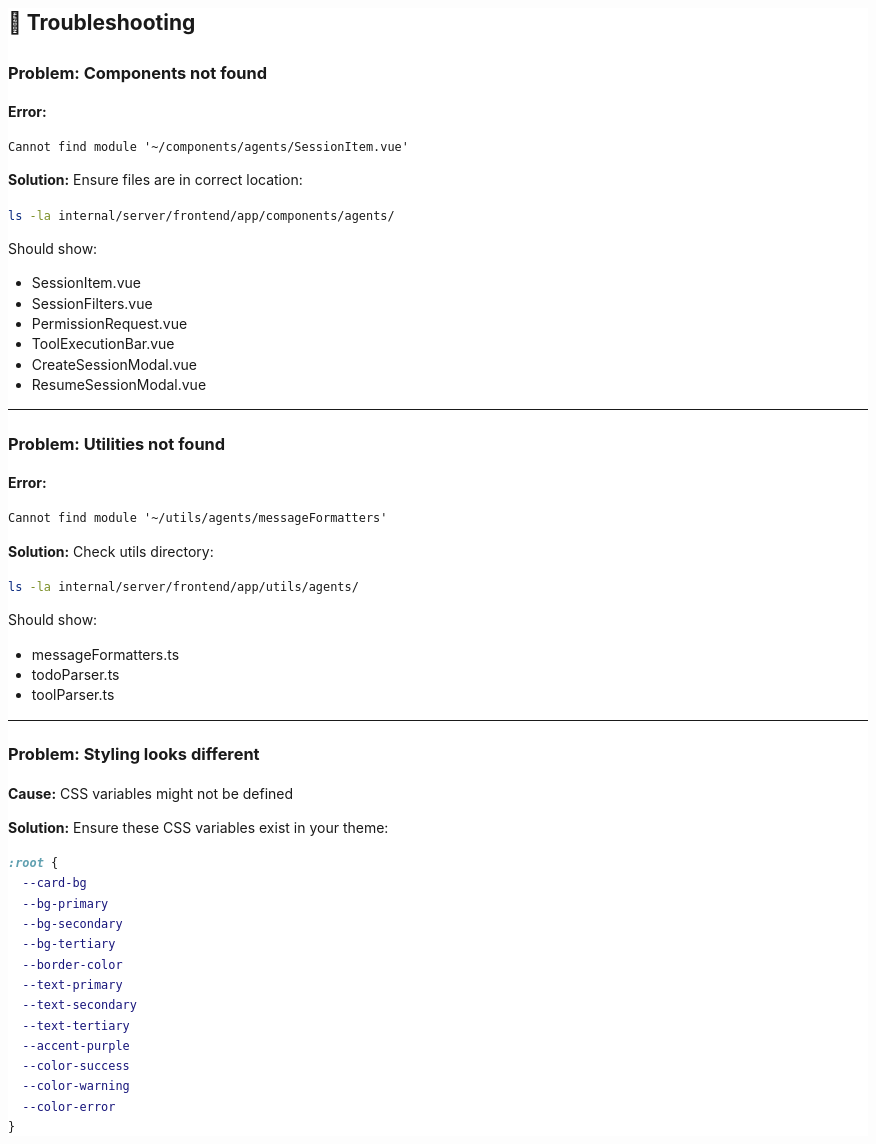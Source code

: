 
## 🐛 Troubleshooting

### Problem: Components not found

**Error:**
```
Cannot find module '~/components/agents/SessionItem.vue'
```

**Solution:**
Ensure files are in correct location:
```bash
ls -la internal/server/frontend/app/components/agents/
```

Should show:
- SessionItem.vue
- SessionFilters.vue
- PermissionRequest.vue
- ToolExecutionBar.vue
- CreateSessionModal.vue
- ResumeSessionModal.vue

---

### Problem: Utilities not found

**Error:**
```
Cannot find module '~/utils/agents/messageFormatters'
```

**Solution:**
Check utils directory:
```bash
ls -la internal/server/frontend/app/utils/agents/
```

Should show:
- messageFormatters.ts
- todoParser.ts
- toolParser.ts

---

### Problem: Styling looks different

**Cause:** CSS variables might not be defined

**Solution:**
Ensure these CSS variables exist in your theme:
```css
:root {
  --card-bg
  --bg-primary
  --bg-secondary
  --bg-tertiary
  --border-color
  --text-primary
  --text-secondary
  --text-tertiary
  --accent-purple
  --color-success
  --color-warning
  --color-error
}
```
